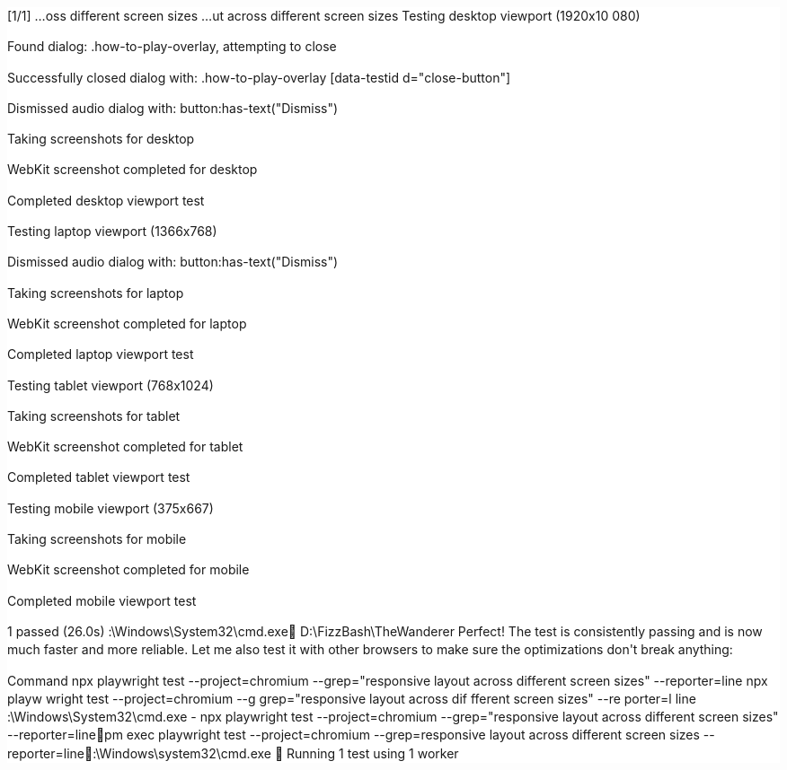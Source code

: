 [1/1] …oss different screen sizes
…ut across different screen sizes
Testing desktop viewport (1920x10
080)

Found dialog: .how-to-play-overlay, attempting to close

Successfully closed dialog with: .how-to-play-overlay [data-testid
d="close-button"]

Dismissed audio dialog with: button:has-text("Dismiss")

Taking screenshots for desktop   

WebKit screenshot completed for desktop

Completed desktop viewport test  

Testing laptop viewport (1366x768)

Dismissed audio dialog with: button:has-text("Dismiss")

Taking screenshots for laptop    

WebKit screenshot completed for laptop

Completed laptop viewport test   

Testing tablet viewport (768x1024)

Taking screenshots for tablet    

WebKit screenshot completed for tablet

Completed tablet viewport test   

Testing mobile viewport (375x667)

Taking screenshots for mobile    

WebKit screenshot completed for mobile

Completed mobile viewport test   

  1 passed (26.0s)
:\Windows\System32\cmd.exe
D:\FizzBash\TheWanderer
Perfect! The test is consistently passing and is now much faster and more reliable. Let me also test it with other browsers to make sure the optimizations don't break anything:

Command
npx playwright test --project=chromium --grep="responsive layout across different screen sizes" --reporter=line
npx playw
wright test --project=chromium --g
grep="responsive layout across dif
fferent screen sizes" --re        porter=l
line
:\Windows\System32\cmd.exe - npx  playwright test --project=chromium --grep="responsive layout across different screen sizes" --reporter=linepm exec playwright test --project=chromium --grep=responsive layout across different screen sizes --reporter=line:\Windows\system32\cmd.exe 
Running 1 test using 1 worker    
